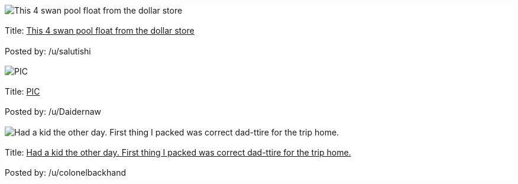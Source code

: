 <div class="card">
  <div class="card-image">
    <img class="post-img" src="https://i.redd.it/spwwniyb0o551.jpg" alt="This 4 swan pool float from the dollar store" title="This 4 swan pool float from the dollar store" />
  </div>
  <div class="card-content">
    <div class="media">
      <div class="media-content">
        <p class="title is-4">
           Title: <a href="https://www.reddit.com/r/CrappyDesign/comments/hbdzg7/this_4_swan_pool_float_from_the_dollar_store/">This 4 swan pool float from the dollar store</a>
        </p>
        <p class="subtitle is-4">Posted by: /u/salutishi</p>
      </div>
    </div>
  </div>
</div>

<div class="card">
  <div class="card-image">
    <img class="post-img" src="https://i.redd.it/eivurq8td5551.jpg" alt="PIC" title="PIC" />
  </div>
  <div class="card-content">
    <div class="media">
      <div class="media-content">
        <p class="title is-4">
           Title: <a href="https://www.reddit.com/r/nocontextpics/comments/h9q1f6/pic/">PIC</a>
        </p>
        <p class="subtitle is-4">Posted by: /u/Daidernaw</p>
      </div>
    </div>
  </div>
</div>

<div class="card">
  <div class="card-image">
    <img class="post-img" src="https://i.imgur.com/NzGAte8.jpg" alt="Had a kid the other day. First thing I packed was correct dad-ttire for the trip home." title="Had a kid the other day. First thing I packed was correct dad-ttire for the trip home." />
  </div>
  <div class="card-content">
    <div class="media">
      <div class="media-content">
        <p class="title is-4">
           Title: <a href="https://www.reddit.com/r/funny/comments/ha5h22/had_a_kid_the_other_day_first_thing_i_packed_was/">Had a kid the other day. First thing I packed was correct dad-ttire for the trip home.</a>
        </p>
        <p class="subtitle is-4">Posted by: /u/colonelbackhand</p>
      </div>
    </div>
  </div>
</div>
